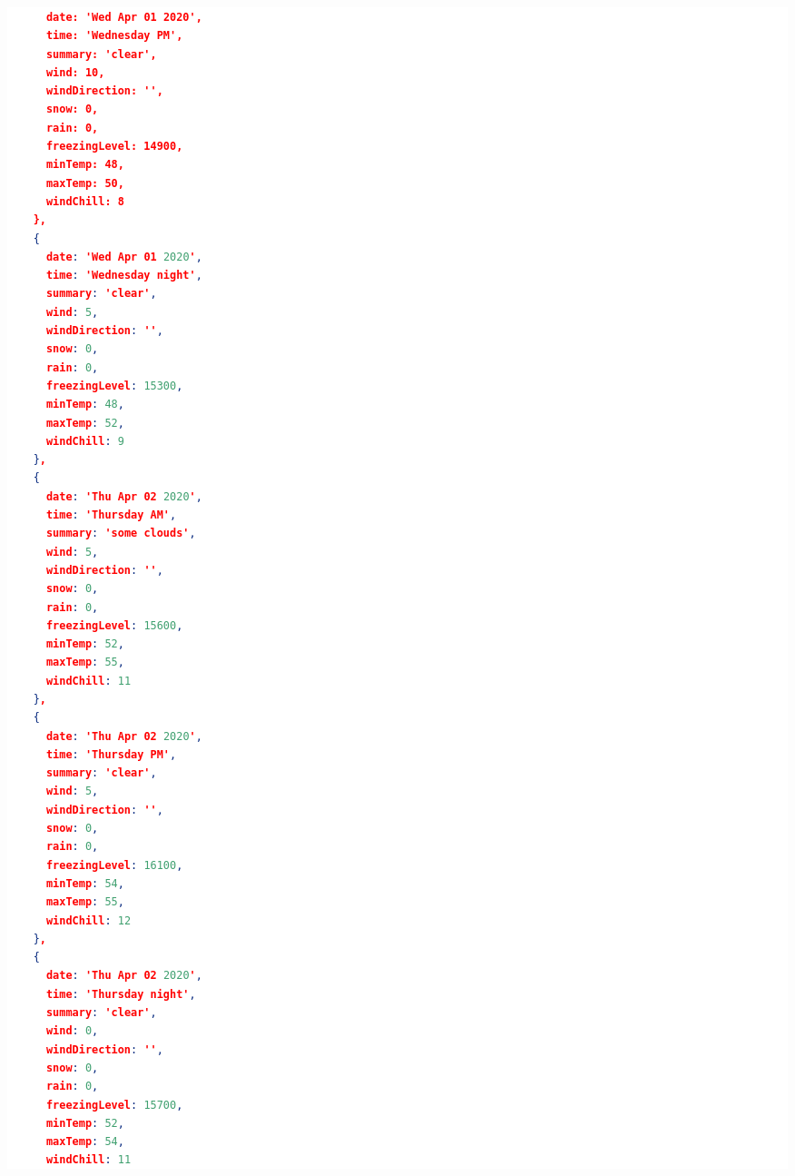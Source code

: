 ```json
      date: 'Wed Apr 01 2020',
      time: 'Wednesday PM',
      summary: 'clear',
      wind: 10,
      windDirection: '',
      snow: 0,
      rain: 0,
      freezingLevel: 14900,
      minTemp: 48,
      maxTemp: 50,
      windChill: 8
    },
    {
      date: 'Wed Apr 01 2020',
      time: 'Wednesday night',
      summary: 'clear',
      wind: 5,
      windDirection: '',
      snow: 0,
      rain: 0,
      freezingLevel: 15300,
      minTemp: 48,
      maxTemp: 52,
      windChill: 9
    },
    {
      date: 'Thu Apr 02 2020',
      time: 'Thursday AM',
      summary: 'some clouds',
      wind: 5,
      windDirection: '',
      snow: 0,
      rain: 0,
      freezingLevel: 15600,
      minTemp: 52,
      maxTemp: 55,
      windChill: 11
    },
    {
      date: 'Thu Apr 02 2020',
      time: 'Thursday PM',
      summary: 'clear',
      wind: 5,
      windDirection: '',
      snow: 0,
      rain: 0,
      freezingLevel: 16100,
      minTemp: 54,
      maxTemp: 55,
      windChill: 12
    },
    {
      date: 'Thu Apr 02 2020',
      time: 'Thursday night',
      summary: 'clear',
      wind: 0,
      windDirection: '',
      snow: 0,
      rain: 0,
      freezingLevel: 15700,
      minTemp: 52,
      maxTemp: 54,
      windChill: 11
```
